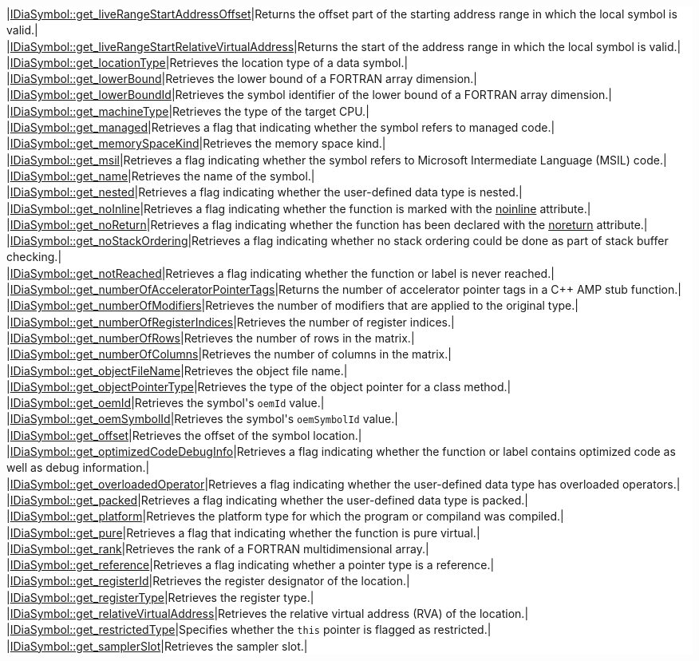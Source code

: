 |[IDiaSymbol::get_liveRangeStartAddressOffset](../VS_debugger/idiasymbol--get_liverangestartaddressoffset.md)|Returns the offset part of the starting address range in which the local symbol is valid.|  
|[IDiaSymbol::get_liveRangeStartRelativeVirtualAddress](../VS_debugger/idiasymbol--get_liverangestartrelativevirtualaddress.md)|Returns the start of the address range in which the local symbol is valid.|  
|[IDiaSymbol::get_locationType](../VS_debugger/idiasymbol--get_locationtype.md)|Retrieves the location type of a data symbol.|  
|[IDiaSymbol::get_lowerBound](../VS_debugger/idiasymbol--get_lowerbound.md)|Retrieves the lower bound of a FORTRAN array dimension.|  
|[IDiaSymbol::get_lowerBoundId](../VS_debugger/idiasymbol--get_lowerboundid.md)|Retrieves the symbol identifier of the lower bound of a FORTRAN array dimension.|  
|[IDiaSymbol::get_machineType](../VS_debugger/idiasymbol--get_machinetype.md)|Retrieves the type of the target CPU.|  
|[IDiaSymbol::get_managed](../VS_debugger/idiasymbol--get_managed.md)|Retrieves a flag that indicating whether the symbol refers to managed code.|  
|[IDiaSymbol::get_memorySpaceKind](../VS_debugger/idiasymbol--get_memoryspacekind.md)|Retrieves the memory space kind.|  
|[IDiaSymbol::get_msil](../VS_debugger/idiasymbol--get_msil.md)|Retrieves a flag indicating whether the symbol refers to Microsoft Intermediate Language (MSIL) code.|  
|[IDiaSymbol::get_name](../VS_debugger/idiasymbol--get_name.md)|Retrieves the name of the symbol.|  
|[IDiaSymbol::get_nested](../VS_debugger/idiasymbol--get_nested.md)|Retrieves a flag indicating whether the user-defined data type is nested.|  
|[IDiaSymbol::get_noInline](../VS_debugger/idiasymbol--get_noinline.md)|Retrieves a flag indicating whether the function is marked with the [noinline](../Topic/noinline.md) attribute.|  
|[IDiaSymbol::get_noReturn](../VS_debugger/idiasymbol--get_noreturn.md)|Retrieves a flag indicating whether the function has been declared with the [noreturn](../Topic/noreturn.md) attribute.|  
|[IDiaSymbol::get_noStackOrdering](../VS_debugger/idiasymbol--get_nostackordering.md)|Retrieves a flag indicating whether no stack ordering could be done as part of stack buffer checking.|  
|[IDiaSymbol::get_notReached](../VS_debugger/idiasymbol--get_notreached.md)|Retrieves a flag indicating whether the function or label is never reached.|  
|[IDiaSymbol::get_numberOfAcceleratorPointerTags](../VS_debugger/idiasymbol--get_numberofacceleratorpointertags.md)|Returns the number of accelerator pointer tags in a C++ AMP stub function.|  
|[IDiaSymbol::get_numberOfModifiers](../VS_debugger/idiasymbol--get_numberofmodifiers.md)|Retrieves the number of modifiers that are applied to the original type.|  
|[IDiaSymbol::get_numberOfRegisterIndices](../VS_debugger/idiasymbol--get_numberofregisterindices.md)|Retrieves the number of register indices.|  
|[IDiaSymbol::get_numberOfRows](../VS_debugger/idiasymbol--get_numberofrows.md)|Retrieves the number of rows in the matrix.|  
|[IDiaSymbol::get_numberOfColumns](../VS_debugger/idiasymbol--get_numberofcolumns.md)|Retrieves the number of columns in the matrix.|  
|[IDiaSymbol::get_objectFileName](../VS_debugger/idiasymbol--get_objectfilename.md)|Retrieves the object file name.|  
|[IDiaSymbol::get_objectPointerType](../VS_debugger/idiasymbol--get_objectpointertype.md)|Retrieves the type of the object pointer for a class method.|  
|[IDiaSymbol::get_oemId](../VS_debugger/idiasymbol--get_oemid.md)|Retrieves the symbol's `oemId` value.|  
|[IDiaSymbol::get_oemSymbolId](../VS_debugger/idiasymbol--get_oemsymbolid.md)|Retrieves the symbol's `oemSymbolId` value.|  
|[IDiaSymbol::get_offset](../VS_debugger/idiasymbol--get_offset.md)|Retrieves the offset of the symbol location.|  
|[IDiaSymbol::get_optimizedCodeDebugInfo](../VS_debugger/idiasymbol--get_optimizedcodedebuginfo.md)|Retrieves a flag indicating whether the function or label contains optimized code as well as debug information.|  
|[IDiaSymbol::get_overloadedOperator](../VS_debugger/idiasymbol--get_overloadedoperator.md)|Retrieves a flag indicating whether the user-defined data type has overloaded operators.|  
|[IDiaSymbol::get_packed](../VS_debugger/idiasymbol--get_packed.md)|Retrieves a flag indicating whether the user-defined data type is packed.|  
|[IDiaSymbol::get_platform](../VS_debugger/idiasymbol--get_platform.md)|Retrieves the platform type for which the program or compiland was compiled.|  
|[IDiaSymbol::get_pure](../VS_debugger/idiasymbol--get_pure.md)|Retrieves a flag that indicating whether the function is pure virtual.|  
|[IDiaSymbol::get_rank](../VS_debugger/idiasymbol--get_rank.md)|Retrieves the rank of a FORTRAN multidimensional array.|  
|[IDiaSymbol::get_reference](../VS_debugger/idiasymbol--get_reference.md)|Retrieves a flag indicating whether a pointer type is a reference.|  
|[IDiaSymbol::get_registerId](../VS_debugger/idiasymbol--get_registerid.md)|Retrieves the register designator of the location.|  
|[IDiaSymbol::get_registerType](../VS_debugger/idiasymbol--get_registertype.md)|Retrieves the register type.|  
|[IDiaSymbol::get_relativeVirtualAddress](../VS_debugger/idiasymbol--get_relativevirtualaddress.md)|Retrieves the relative virtual address (RVA) of the location.|  
|[IDiaSymbol::get_restrictedType](../VS_debugger/idiasymbol--get_restrictedtype.md)|Specifies whether the `this` pointer is flagged as restricted.|  
|[IDiaSymbol::get_samplerSlot](../VS_debugger/idiasymbol--get_samplerslot.md)|Retrieves the sampler slot.|  